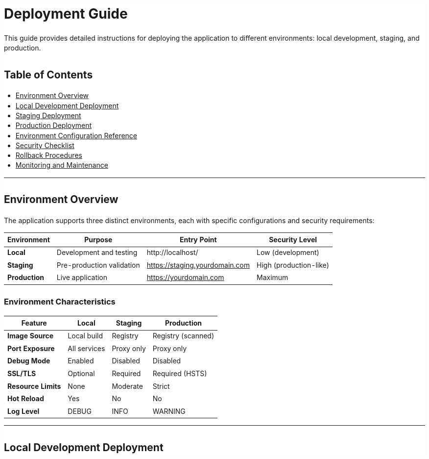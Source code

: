 # Deployment Guide

This guide provides detailed instructions for deploying the application to different environments: local development, staging, and production.

## Table of Contents

- [Environment Overview](#environment-overview)
- [Local Development Deployment](#local-development-deployment)
- [Staging Deployment](#staging-deployment)
- [Production Deployment](#production-deployment)
- [Environment Configuration Reference](#environment-configuration-reference)
- [Security Checklist](#security-checklist)
- [Rollback Procedures](#rollback-procedures)
- [Monitoring and Maintenance](#monitoring-and-maintenance)

---

## Environment Overview

The application supports three distinct environments, each with specific configurations and security requirements:

| Environment | Purpose | Entry Point | Security Level |
|-------------|---------|-------------|----------------|
| **Local** | Development and testing | http://localhost/ | Low (development) |
| **Staging** | Pre-production validation | https://staging.yourdomain.com | High (production-like) |
| **Production** | Live application | https://yourdomain.com | Maximum |

### Environment Characteristics

| Feature | Local | Staging | Production |
|---------|-------|---------|------------|
| **Image Source** | Local build | Registry | Registry (scanned) |
| **Port Exposure** | All services | Proxy only | Proxy only |
| **Debug Mode** | Enabled | Disabled | Disabled |
| **SSL/TLS** | Optional | Required | Required (HSTS) |
| **Resource Limits** | None | Moderate | Strict |
| **Hot Reload** | Yes | No | No |
| **Log Level** | DEBUG | INFO | WARNING |

---

## Local Development Deployment

